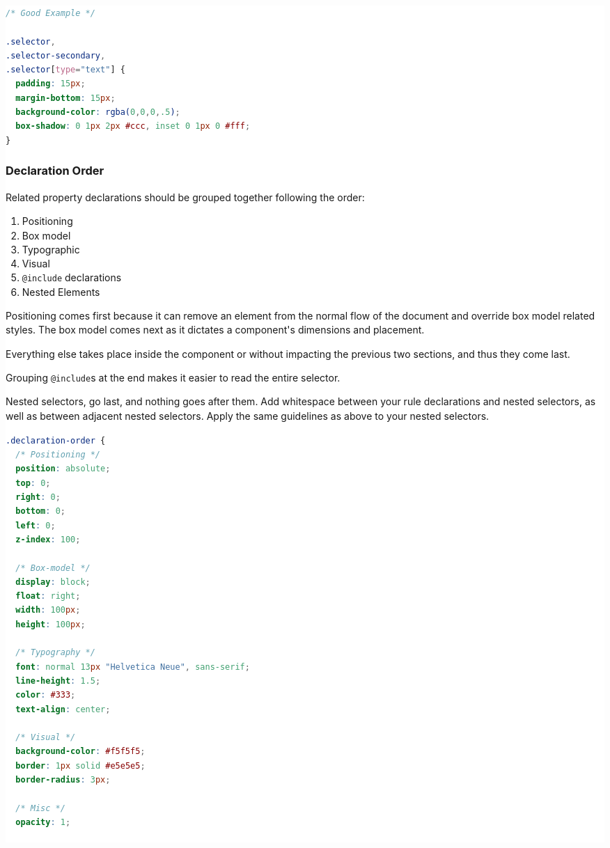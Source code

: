 ```css
/* Good Example */

.selector,
.selector-secondary,
.selector[type="text"] {
  padding: 15px;
  margin-bottom: 15px;
  background-color: rgba(0,0,0,.5);
  box-shadow: 0 1px 2px #ccc, inset 0 1px 0 #fff;
}
```

### Declaration Order

Related property declarations should be grouped together following the order:

1. Positioning
2. Box model
3. Typographic
4. Visual
5. `@include` declarations
6. Nested Elements

Positioning comes first because it can remove an element from the normal flow of the document and override box model related styles. The box model comes next as it dictates a component's dimensions and placement.

Everything else takes place inside the component or without impacting the previous two sections, and thus they come last.

Grouping `@include`s at the end makes it easier to read the entire selector.

Nested selectors, go last, and nothing goes after them. Add whitespace between your rule declarations and nested selectors, as well as between adjacent nested selectors. Apply the same guidelines as above to your nested selectors.

```css
.declaration-order {
  /* Positioning */
  position: absolute;
  top: 0;
  right: 0;
  bottom: 0;
  left: 0;
  z-index: 100;

  /* Box-model */
  display: block;
  float: right;
  width: 100px;
  height: 100px;

  /* Typography */
  font: normal 13px "Helvetica Neue", sans-serif;
  line-height: 1.5;
  color: #333;
  text-align: center;

  /* Visual */
  background-color: #f5f5f5;
  border: 1px solid #e5e5e5;
  border-radius: 3px;

  /* Misc */
  opacity: 1;
  
```